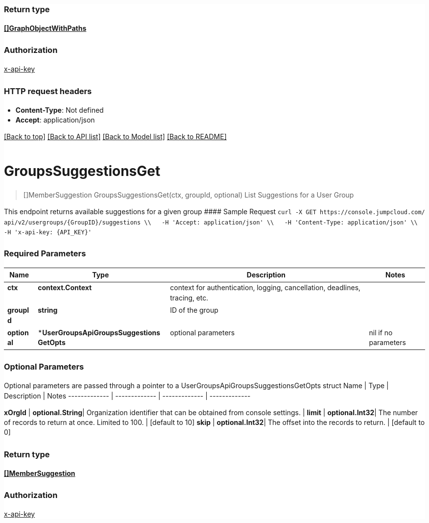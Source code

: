 ### Return type

[**[]GraphObjectWithPaths**](GraphObjectWithPaths.md)

### Authorization

[x-api-key](../README.md#x-api-key)

### HTTP request headers

 - **Content-Type**: Not defined
 - **Accept**: application/json

[[Back to top]](#) [[Back to API list]](../README.md#documentation-for-api-endpoints) [[Back to Model list]](../README.md#documentation-for-models) [[Back to README]](../README.md)

# **GroupsSuggestionsGet**
> []MemberSuggestion GroupsSuggestionsGet(ctx, groupId, optional)
List Suggestions for a User Group

This endpoint returns available suggestions for a given group #### Sample Request ``` curl -X GET https://console.jumpcloud.com/api/v2/usergroups/{GroupID}/suggestions \\   -H 'Accept: application/json' \\   -H 'Content-Type: application/json' \\   -H 'x-api-key: {API_KEY}'  ```

### Required Parameters

Name | Type | Description  | Notes
------------- | ------------- | ------------- | -------------
 **ctx** | **context.Context** | context for authentication, logging, cancellation, deadlines, tracing, etc.
  **groupId** | **string**| ID of the group | 
 **optional** | ***UserGroupsApiGroupsSuggestionsGetOpts** | optional parameters | nil if no parameters

### Optional Parameters
Optional parameters are passed through a pointer to a UserGroupsApiGroupsSuggestionsGetOpts struct
Name | Type | Description  | Notes
------------- | ------------- | ------------- | -------------

 **xOrgId** | **optional.String**| Organization identifier that can be obtained from console settings. | 
 **limit** | **optional.Int32**| The number of records to return at once. Limited to 100. | [default to 10]
 **skip** | **optional.Int32**| The offset into the records to return. | [default to 0]

### Return type

[**[]MemberSuggestion**](MemberSuggestion.md)

### Authorization

[x-api-key](../README.md#x-api-key)
